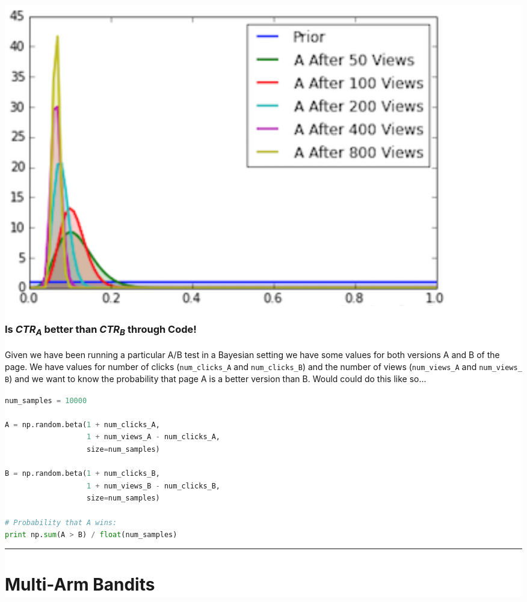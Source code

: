 ![Bayesian Updates](./images/bayesian-updates-1.png)


### Is $CTR_A$ better than $CTR_B$ through Code!
Given we have been running a particular A/B test in a Bayesian setting we have some values for both versions A and B of the page.  We have values for number of clicks (`num_clicks_A` and `num_clicks_B`) and the number of views (`num_views_A` and `num_views_B`) and we want to know the probability that page A is a better version than B.  Would could do this like so...

```python
num_samples = 10000

A = np.random.beta(1 + num_clicks_A,
                   1 + num_views_A - num_clicks_A,
                   size=num_samples)

B = np.random.beta(1 + num_clicks_B,
                   1 + num_views_B - num_clicks_B,
                   size=num_samples)

# Probability that A wins:
print np.sum(A > B) / float(num_samples)
```

---

# Multi-Arm Bandits
